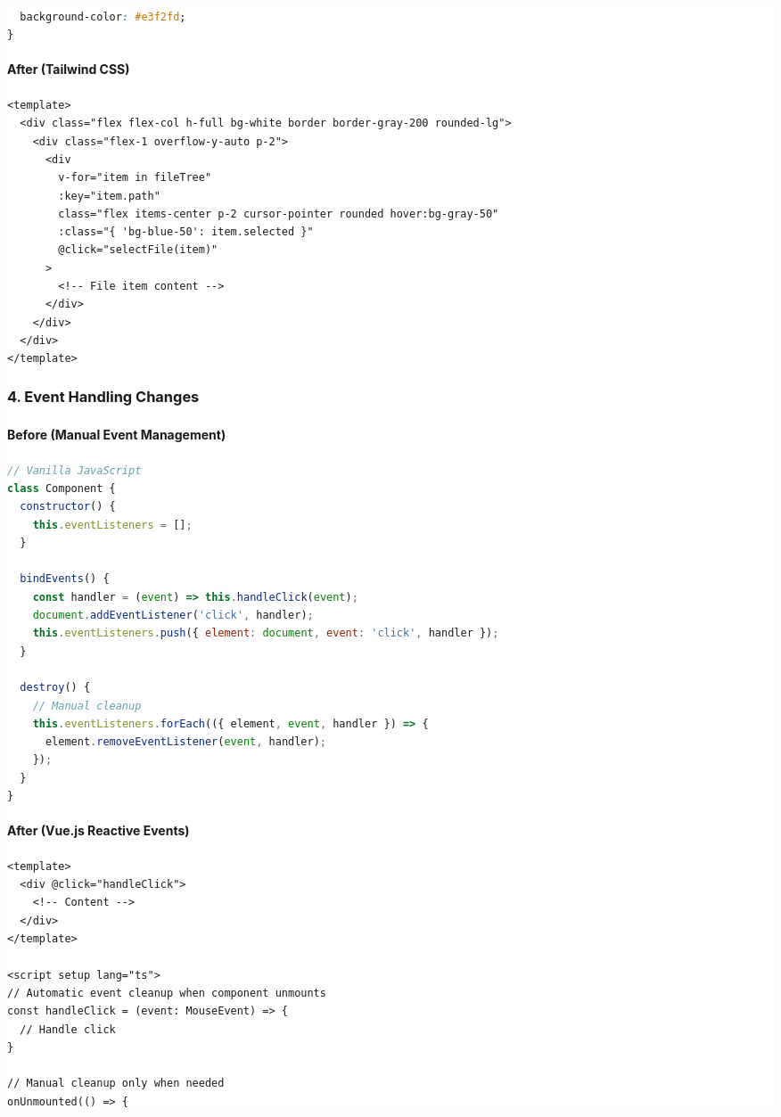 ```css
  background-color: #e3f2fd;
}
```

#### After (Tailwind CSS)
```vue
<template>
  <div class="flex flex-col h-full bg-white border border-gray-200 rounded-lg">
    <div class="flex-1 overflow-y-auto p-2">
      <div 
        v-for="item in fileTree" 
        :key="item.path"
        class="flex items-center p-2 cursor-pointer rounded hover:bg-gray-50"
        :class="{ 'bg-blue-50': item.selected }"
        @click="selectFile(item)"
      >
        <!-- File item content -->
      </div>
    </div>
  </div>
</template>
```

### 4. Event Handling Changes

#### Before (Manual Event Management)
```javascript
// Vanilla JavaScript
class Component {
  constructor() {
    this.eventListeners = [];
  }
  
  bindEvents() {
    const handler = (event) => this.handleClick(event);
    document.addEventListener('click', handler);
    this.eventListeners.push({ element: document, event: 'click', handler });
  }
  
  destroy() {
    // Manual cleanup
    this.eventListeners.forEach(({ element, event, handler }) => {
      element.removeEventListener(event, handler);
    });
  }
}
```

#### After (Vue.js Reactive Events)
```vue
<template>
  <div @click="handleClick">
    <!-- Content -->
  </div>
</template>

<script setup lang="ts">
// Automatic event cleanup when component unmounts
const handleClick = (event: MouseEvent) => {
  // Handle click
}

// Manual cleanup only when needed
onUnmounted(() => {
```